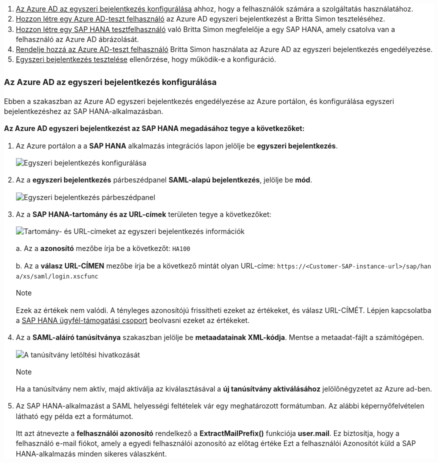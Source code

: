 1. [Az Azure AD az egyszeri bejelentkezés konfigurálása](#configuring-azure-ad-single-sign-on) ahhoz, hogy a felhasználók számára a szolgáltatás használatához.
2. [Hozzon létre egy Azure AD-teszt felhasználó](#creating-an-azure-ad-test-user) az Azure AD egyszeri bejelentkezést a Britta Simon teszteléséhez.
3. [Hozzon létre egy SAP HANA tesztfelhasználó](#creating-a-sap-hana-test-user) való Britta Simon megfelelője a egy SAP HANA, amely csatolva van a felhasználó az Azure AD ábrázolását.
4. [Rendelje hozzá az Azure AD-teszt felhasználó](#assigning-the-azure-ad-test-user) Britta Simon használata az Azure AD az egyszeri bejelentkezés engedélyezése.
5. [Egyszeri bejelentkezés tesztelése](#testing-single-sign-on) ellenőrzése, hogy működik-e a konfiguráció.

### <a name="configure-azure-ad-single-sign-on"></a>Az Azure AD az egyszeri bejelentkezés konfigurálása

Ebben a szakaszban az Azure AD egyszeri bejelentkezés engedélyezése az Azure portálon, és konfigurálása egyszeri bejelentkezéshez az SAP HANA-alkalmazásban.

**Az Azure AD egyszeri bejelentkezést az SAP HANA megadásához tegye a következőket:**

1. Az Azure portálon a a **SAP HANA** alkalmazás integrációs lapon jelölje be **egyszeri bejelentkezés**.

    ![Egyszeri bejelentkezés konfigurálása][4]

2. Az a **egyszeri bejelentkezés** párbeszédpanel **SAML-alapú bejelentkezés**, jelölje be **mód**.
 
    ![Egyszeri bejelentkezés párbeszédpanel](./media/active-directory-saas-saphana-tutorial/tutorial_saphana_samlbase.png)

3. Az a **SAP HANA-tartomány és az URL-címek** területen tegye a következőket:

    ![Tartomány- és URL-címeket az egyszeri bejelentkezés információk](./media/active-directory-saas-saphana-tutorial/tutorial_saphana_url.png)

    a. Az a **azonosító** mezőbe írja be a következőt: `HA100` 

    b. Az a **válasz URL-CÍMEN** mezőbe írja be a következő mintát olyan URL-címe: `https://<Customer-SAP-instance-url>/sap/hana/xs/saml/login.xscfunc`

    > [!NOTE] 
    > Ezek az értékek nem valódi. A tényleges azonosítójú frissítheti ezeket az értékeket, és válasz URL-CÍMÉT. Lépjen kapcsolatba a [SAP HANA ügyfél-támogatási csoport](https://cloudplatform.sap.com/contact.html) beolvasni ezeket az értékeket. 

4. Az a **SAML-aláíró tanúsítványa** szakaszban jelölje be **metaadatainak XML-kódja**. Mentse a metaadat-fájlt a számítógépen.

    ![A tanúsítvány letöltési hivatkozását](./media/active-directory-saas-saphana-tutorial/tutorial_saphana_certificate.png) 

    >[!Note]
    >Ha a tanúsítvány nem aktív, majd aktiválja az kiválasztásával a **új tanúsítvány aktiválásához** jelölőnégyzetet az Azure ad-ben. 

5. Az SAP HANA-alkalmazást a SAML helyességi feltételek vár egy meghatározott formátumban. Az alábbi képernyőfelvételen látható egy példa ezt a formátumot. 

    Itt azt átnevezte a **felhasználói azonosító** rendelkező a **ExtractMailPrefix()** funkciója **user.mail**. Ez biztosítja, hogy a felhasználó e-mail fiókot, amely a egyedi felhasználói azonosító az előtag értéke Ezt a felhasználói Azonosítót küld a SAP HANA-alkalmazás minden sikeres válaszként.


[1]: ./media/active-directory-saas-saphana-tutorial/tutorial_general_01.png
[2]: ./media/active-directory-saas-saphana-tutorial/tutorial_general_02.png
[3]: ./media/active-directory-saas-saphana-tutorial/tutorial_general_03.png
[4]: ./media/active-directory-saas-saphana-tutorial/tutorial_general_04.png
[100]: ./media/active-directory-saas-saphana-tutorial/tutorial_general_100.png
[200]: ./media/active-directory-saas-saphana-tutorial/tutorial_general_200.png
[201]: ./media/active-directory-saas-saphana-tutorial/tutorial_general_201.png
[202]: ./media/active-directory-saas-saphana-tutorial/tutorial_general_202.png
[203]: ./media/active-directory-saas-saphana-tutorial/tutorial_general_203.png